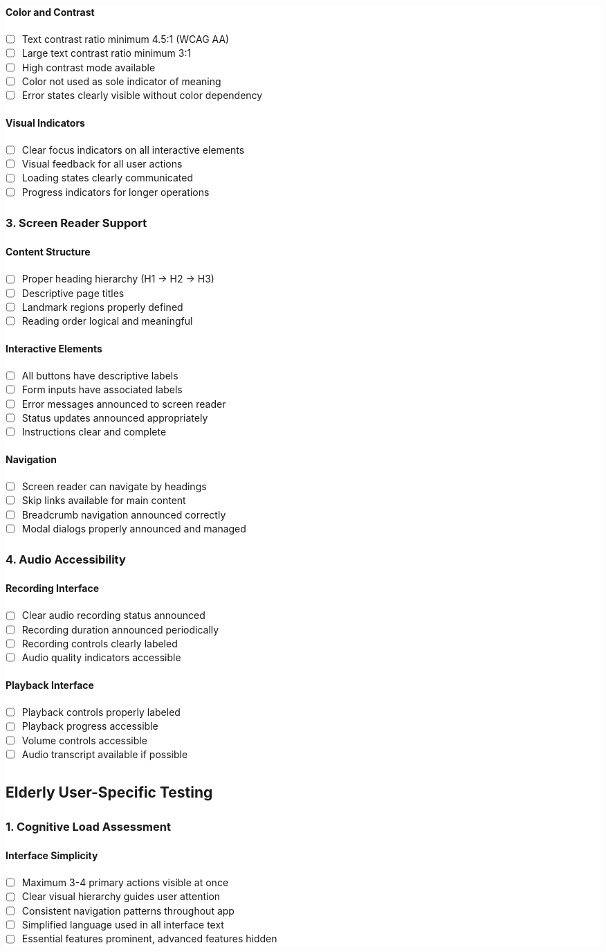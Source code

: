 #### Color and Contrast
- [ ] Text contrast ratio minimum 4.5:1 (WCAG AA)
- [ ] Large text contrast ratio minimum 3:1
- [ ] High contrast mode available
- [ ] Color not used as sole indicator of meaning
- [ ] Error states clearly visible without color dependency

#### Visual Indicators
- [ ] Clear focus indicators on all interactive elements
- [ ] Visual feedback for all user actions
- [ ] Loading states clearly communicated
- [ ] Progress indicators for longer operations

### 3. Screen Reader Support
#### Content Structure
- [ ] Proper heading hierarchy (H1 → H2 → H3)
- [ ] Descriptive page titles
- [ ] Landmark regions properly defined
- [ ] Reading order logical and meaningful

#### Interactive Elements
- [ ] All buttons have descriptive labels
- [ ] Form inputs have associated labels
- [ ] Error messages announced to screen reader
- [ ] Status updates announced appropriately
- [ ] Instructions clear and complete

#### Navigation
- [ ] Screen reader can navigate by headings
- [ ] Skip links available for main content
- [ ] Breadcrumb navigation announced correctly
- [ ] Modal dialogs properly announced and managed

### 4. Audio Accessibility
#### Recording Interface
- [ ] Clear audio recording status announced
- [ ] Recording duration announced periodically
- [ ] Recording controls clearly labeled
- [ ] Audio quality indicators accessible

#### Playback Interface
- [ ] Playback controls properly labeled
- [ ] Playback progress accessible
- [ ] Volume controls accessible
- [ ] Audio transcript available if possible

## Elderly User-Specific Testing

### 1. Cognitive Load Assessment
#### Interface Simplicity
- [ ] Maximum 3-4 primary actions visible at once
- [ ] Clear visual hierarchy guides user attention
- [ ] Consistent navigation patterns throughout app
- [ ] Simplified language used in all interface text
- [ ] Essential features prominent, advanced features hidden
